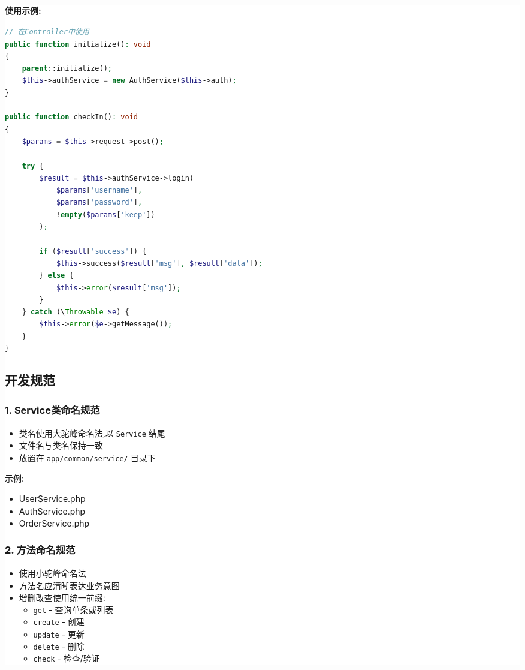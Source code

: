 **使用示例:**
```php
// 在Controller中使用
public function initialize(): void
{
    parent::initialize();
    $this->authService = new AuthService($this->auth);
}

public function checkIn(): void
{
    $params = $this->request->post();
    
    try {
        $result = $this->authService->login(
            $params['username'],
            $params['password'],
            !empty($params['keep'])
        );
        
        if ($result['success']) {
            $this->success($result['msg'], $result['data']);
        } else {
            $this->error($result['msg']);
        }
    } catch (\Throwable $e) {
        $this->error($e->getMessage());
    }
}
```

## 开发规范

### 1. Service类命名规范

- 类名使用大驼峰命名法,以 `Service` 结尾
- 文件名与类名保持一致
- 放置在 `app/common/service/` 目录下

示例:
- UserService.php
- AuthService.php
- OrderService.php

### 2. 方法命名规范

- 使用小驼峰命名法
- 方法名应清晰表达业务意图
- 增删改查使用统一前缀:
  - `get` - 查询单条或列表
  - `create` - 创建
  - `update` - 更新
  - `delete` - 删除
  - `check` - 检查/验证
